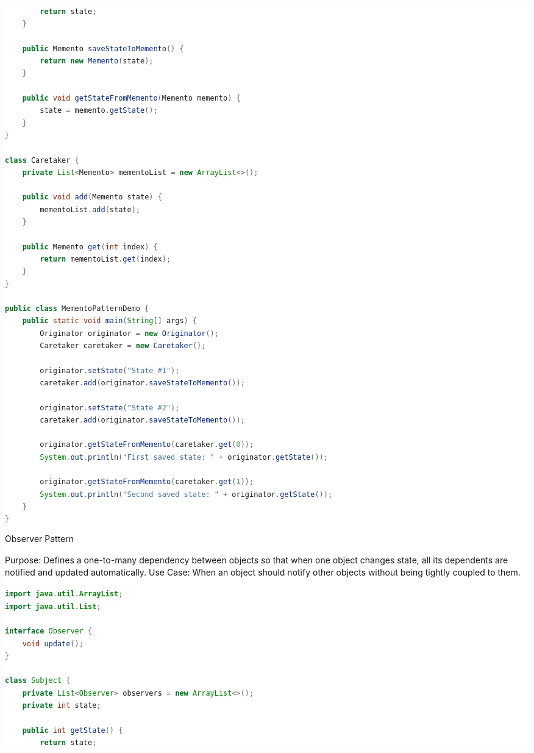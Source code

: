 ```java
        return state;
    }

    public Memento saveStateToMemento() {
        return new Memento(state);
    }

    public void getStateFromMemento(Memento memento) {
        state = memento.getState();
    }
}

class Caretaker {
    private List<Memento> mementoList = new ArrayList<>();

    public void add(Memento state) {
        mementoList.add(state);
    }

    public Memento get(int index) {
        return mementoList.get(index);
    }
}

public class MementoPatternDemo {
    public static void main(String[] args) {
        Originator originator = new Originator();
        Caretaker caretaker = new Caretaker();

        originator.setState("State #1");
        caretaker.add(originator.saveStateToMemento());

        originator.setState("State #2");
        caretaker.add(originator.saveStateToMemento());

        originator.getStateFromMemento(caretaker.get(0));
        System.out.println("First saved state: " + originator.getState());

        originator.getStateFromMemento(caretaker.get(1));
        System.out.println("Second saved state: " + originator.getState());
    }
}

```

Observer Pattern

Purpose: Defines a one-to-many dependency between objects so that when one object changes state, all its dependents are notified and updated automatically.
Use Case: When an object should notify other objects without being tightly coupled to them.
```java
import java.util.ArrayList;
import java.util.List;

interface Observer {
    void update();
}

class Subject {
    private List<Observer> observers = new ArrayList<>();
    private int state;

    public int getState() {
        return state;
```